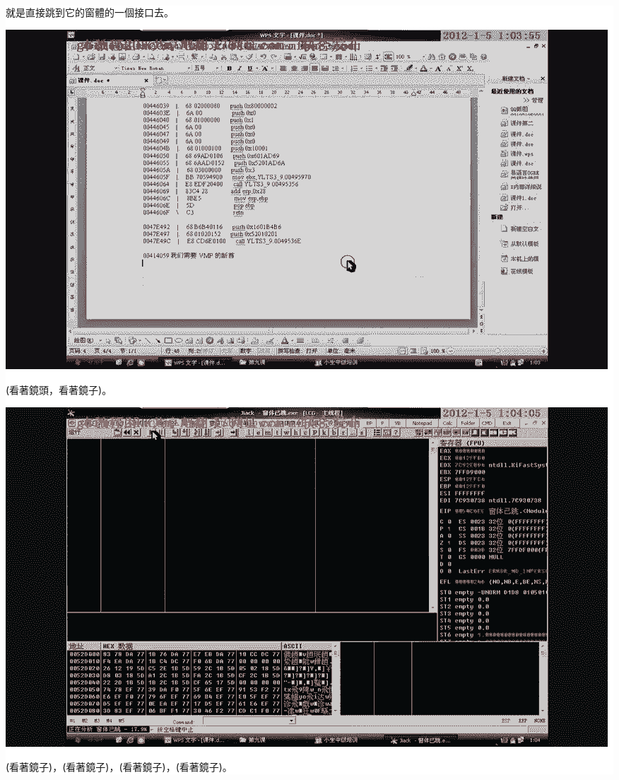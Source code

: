 就是直接跳到它的窗體的一個接口去。

![](img/c8fe7859d637b2bcad3e2b840b492919_135.png)

(看著鏡頭，看著鏡子)。

![](img/c8fe7859d637b2bcad3e2b840b492919_137.png)

(看著鏡子)，(看著鏡子)，(看著鏡子)，(看著鏡子)。